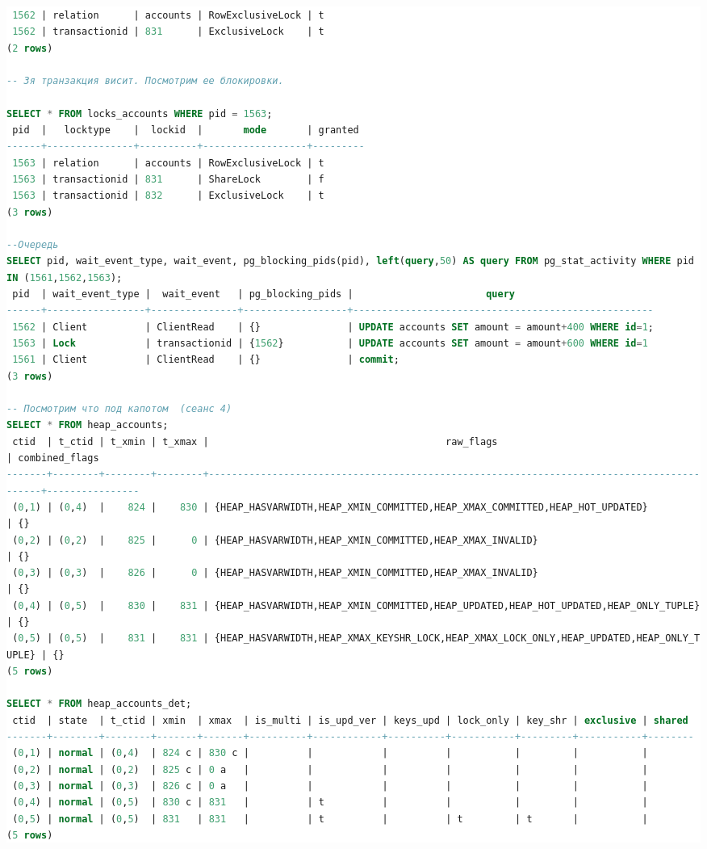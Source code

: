 ```sql
 1562 | relation      | accounts | RowExclusiveLock | t
 1562 | transactionid | 831      | ExclusiveLock    | t
(2 rows)

-- 3я транзакция висит. Посмотрим ее блокировки.

SELECT * FROM locks_accounts WHERE pid = 1563;
 pid  |   locktype    |  lockid  |       mode       | granted
------+---------------+----------+------------------+---------
 1563 | relation      | accounts | RowExclusiveLock | t
 1563 | transactionid | 831      | ShareLock        | f
 1563 | transactionid | 832      | ExclusiveLock    | t
(3 rows)

--Очередь
SELECT pid, wait_event_type, wait_event, pg_blocking_pids(pid), left(query,50) AS query FROM pg_stat_activity WHERE pid IN (1561,1562,1563);
 pid  | wait_event_type |  wait_event   | pg_blocking_pids |                       query
------+-----------------+---------------+------------------+----------------------------------------------------
 1562 | Client          | ClientRead    | {}               | UPDATE accounts SET amount = amount+400 WHERE id=1;
 1563 | Lock            | transactionid | {1562}           | UPDATE accounts SET amount = amount+600 WHERE id=1
 1561 | Client          | ClientRead    | {}               | commit;
(3 rows)

-- Посмотрим что под капотом  (сеанс 4)
SELECT * FROM heap_accounts;
 ctid  | t_ctid | t_xmin | t_xmax |                                         raw_flags                                         | combined_flags
-------+--------+--------+--------+-------------------------------------------------------------------------------------------+----------------
 (0,1) | (0,4)  |    824 |    830 | {HEAP_HASVARWIDTH,HEAP_XMIN_COMMITTED,HEAP_XMAX_COMMITTED,HEAP_HOT_UPDATED}               | {}
 (0,2) | (0,2)  |    825 |      0 | {HEAP_HASVARWIDTH,HEAP_XMIN_COMMITTED,HEAP_XMAX_INVALID}                                  | {}
 (0,3) | (0,3)  |    826 |      0 | {HEAP_HASVARWIDTH,HEAP_XMIN_COMMITTED,HEAP_XMAX_INVALID}                                  | {}
 (0,4) | (0,5)  |    830 |    831 | {HEAP_HASVARWIDTH,HEAP_XMIN_COMMITTED,HEAP_UPDATED,HEAP_HOT_UPDATED,HEAP_ONLY_TUPLE}      | {}
 (0,5) | (0,5)  |    831 |    831 | {HEAP_HASVARWIDTH,HEAP_XMAX_KEYSHR_LOCK,HEAP_XMAX_LOCK_ONLY,HEAP_UPDATED,HEAP_ONLY_TUPLE} | {}
(5 rows)

SELECT * FROM heap_accounts_det;
 ctid  | state  | t_ctid | xmin  | xmax  | is_multi | is_upd_ver | keys_upd | lock_only | key_shr | exclusive | shared
-------+--------+--------+-------+-------+----------+------------+----------+-----------+---------+-----------+--------
 (0,1) | normal | (0,4)  | 824 c | 830 c |          |            |          |           |         |           |
 (0,2) | normal | (0,2)  | 825 c | 0 a   |          |            |          |           |         |           |
 (0,3) | normal | (0,3)  | 826 c | 0 a   |          |            |          |           |         |           |
 (0,4) | normal | (0,5)  | 830 c | 831   |          | t          |          |           |         |           |
 (0,5) | normal | (0,5)  | 831   | 831   |          | t          |          | t         | t       |           |
(5 rows)
```
